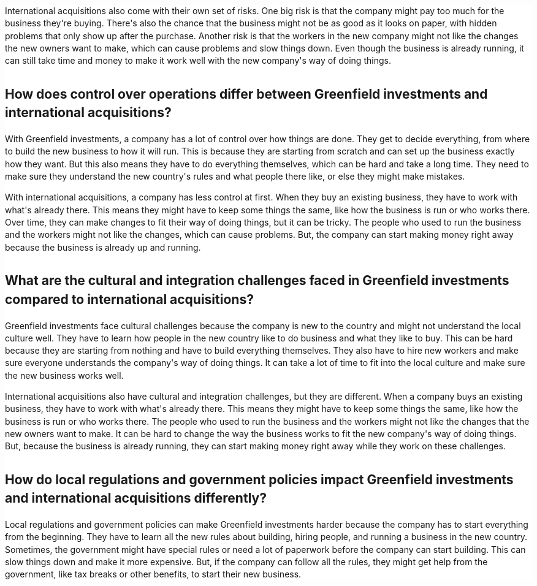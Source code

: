 International acquisitions also come with their own set of risks. One big risk is that the company might pay too much for the business they're buying. There's also the chance that the business might not be as good as it looks on paper, with hidden problems that only show up after the purchase. Another risk is that the workers in the new company might not like the changes the new owners want to make, which can cause problems and slow things down. Even though the business is already running, it can still take time and money to make it work well with the new company's way of doing things.

## How does control over operations differ between Greenfield investments and international acquisitions?

With Greenfield investments, a company has a lot of control over how things are done. They get to decide everything, from where to build the new business to how it will run. This is because they are starting from scratch and can set up the business exactly how they want. But this also means they have to do everything themselves, which can be hard and take a long time. They need to make sure they understand the new country's rules and what people there like, or else they might make mistakes.

With international acquisitions, a company has less control at first. When they buy an existing business, they have to work with what's already there. This means they might have to keep some things the same, like how the business is run or who works there. Over time, they can make changes to fit their way of doing things, but it can be tricky. The people who used to run the business and the workers might not like the changes, which can cause problems. But, the company can start making money right away because the business is already up and running.

## What are the cultural and integration challenges faced in Greenfield investments compared to international acquisitions?

Greenfield investments face cultural challenges because the company is new to the country and might not understand the local culture well. They have to learn how people in the new country like to do business and what they like to buy. This can be hard because they are starting from nothing and have to build everything themselves. They also have to hire new workers and make sure everyone understands the company's way of doing things. It can take a lot of time to fit into the local culture and make sure the new business works well.

International acquisitions also have cultural and integration challenges, but they are different. When a company buys an existing business, they have to work with what's already there. This means they might have to keep some things the same, like how the business is run or who works there. The people who used to run the business and the workers might not like the changes that the new owners want to make. It can be hard to change the way the business works to fit the new company's way of doing things. But, because the business is already running, they can start making money right away while they work on these challenges.

## How do local regulations and government policies impact Greenfield investments and international acquisitions differently?

Local regulations and government policies can make Greenfield investments harder because the company has to start everything from the beginning. They have to learn all the new rules about building, hiring people, and running a business in the new country. Sometimes, the government might have special rules or need a lot of paperwork before the company can start building. This can slow things down and make it more expensive. But, if the company can follow all the rules, they might get help from the government, like tax breaks or other benefits, to start their new business.
